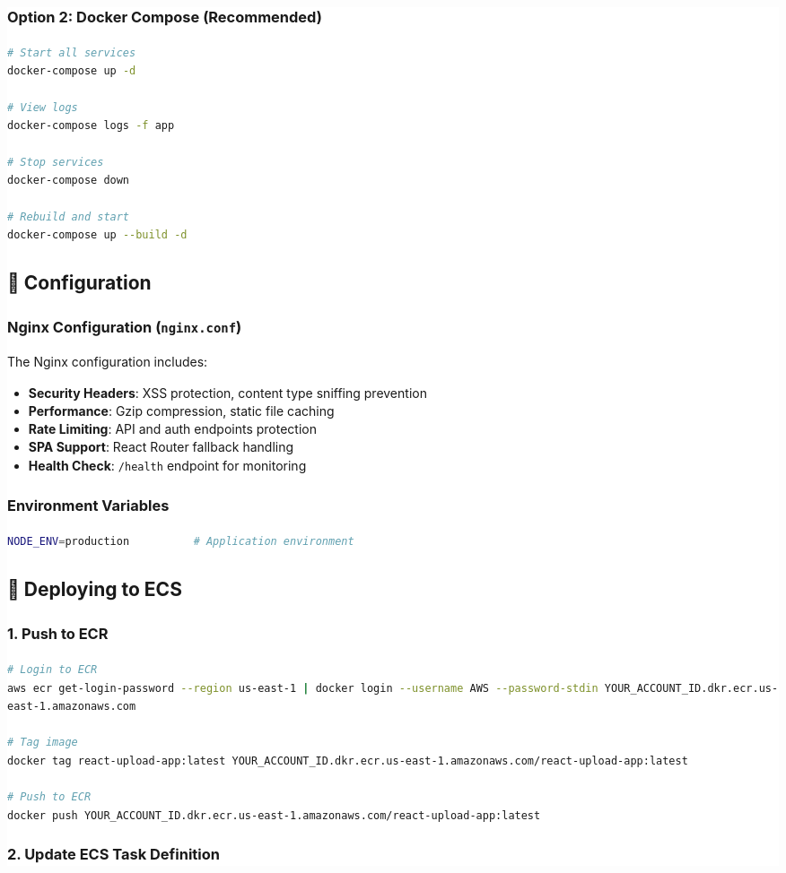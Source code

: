 ### Option 2: Docker Compose (Recommended)
```bash
# Start all services
docker-compose up -d

# View logs
docker-compose logs -f app

# Stop services
docker-compose down

# Rebuild and start
docker-compose up --build -d
```

## 🔧 Configuration

### Nginx Configuration (`nginx.conf`)

The Nginx configuration includes:

- **Security Headers**: XSS protection, content type sniffing prevention
- **Performance**: Gzip compression, static file caching
- **Rate Limiting**: API and auth endpoints protection
- **SPA Support**: React Router fallback handling
- **Health Check**: `/health` endpoint for monitoring

### Environment Variables

```bash
NODE_ENV=production          # Application environment
```

## 🚀 Deploying to ECS

### 1. Push to ECR

```bash
# Login to ECR
aws ecr get-login-password --region us-east-1 | docker login --username AWS --password-stdin YOUR_ACCOUNT_ID.dkr.ecr.us-east-1.amazonaws.com

# Tag image
docker tag react-upload-app:latest YOUR_ACCOUNT_ID.dkr.ecr.us-east-1.amazonaws.com/react-upload-app:latest

# Push to ECR
docker push YOUR_ACCOUNT_ID.dkr.ecr.us-east-1.amazonaws.com/react-upload-app:latest
```

### 2. Update ECS Task Definition

